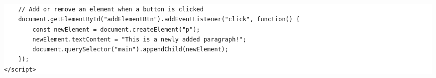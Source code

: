         // Add or remove an element when a button is clicked
        document.getElementById("addElementBtn").addEventListener("click", function() {
            const newElement = document.createElement("p");
            newElement.textContent = "This is a newly added paragraph!";
            document.querySelector("main").appendChild(newElement);
        });
    </script>
</body>
</html>

